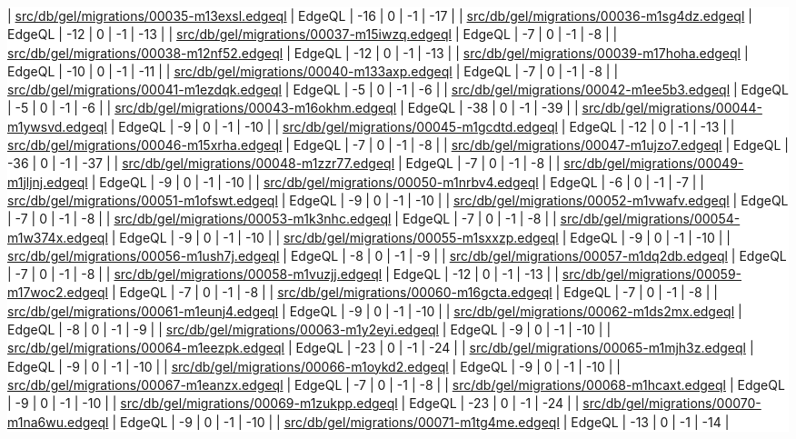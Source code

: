 | [src/db/gel/migrations/00035-m13exsl.edgeql](/src/db/gel/migrations/00035-m13exsl.edgeql) | EdgeQL | -16 | 0 | -1 | -17 |
| [src/db/gel/migrations/00036-m1sg4dz.edgeql](/src/db/gel/migrations/00036-m1sg4dz.edgeql) | EdgeQL | -12 | 0 | -1 | -13 |
| [src/db/gel/migrations/00037-m15iwzq.edgeql](/src/db/gel/migrations/00037-m15iwzq.edgeql) | EdgeQL | -7 | 0 | -1 | -8 |
| [src/db/gel/migrations/00038-m12nf52.edgeql](/src/db/gel/migrations/00038-m12nf52.edgeql) | EdgeQL | -12 | 0 | -1 | -13 |
| [src/db/gel/migrations/00039-m17hoha.edgeql](/src/db/gel/migrations/00039-m17hoha.edgeql) | EdgeQL | -10 | 0 | -1 | -11 |
| [src/db/gel/migrations/00040-m133axp.edgeql](/src/db/gel/migrations/00040-m133axp.edgeql) | EdgeQL | -7 | 0 | -1 | -8 |
| [src/db/gel/migrations/00041-m1ezdqk.edgeql](/src/db/gel/migrations/00041-m1ezdqk.edgeql) | EdgeQL | -5 | 0 | -1 | -6 |
| [src/db/gel/migrations/00042-m1ee5b3.edgeql](/src/db/gel/migrations/00042-m1ee5b3.edgeql) | EdgeQL | -5 | 0 | -1 | -6 |
| [src/db/gel/migrations/00043-m16okhm.edgeql](/src/db/gel/migrations/00043-m16okhm.edgeql) | EdgeQL | -38 | 0 | -1 | -39 |
| [src/db/gel/migrations/00044-m1ywsvd.edgeql](/src/db/gel/migrations/00044-m1ywsvd.edgeql) | EdgeQL | -9 | 0 | -1 | -10 |
| [src/db/gel/migrations/00045-m1gcdtd.edgeql](/src/db/gel/migrations/00045-m1gcdtd.edgeql) | EdgeQL | -12 | 0 | -1 | -13 |
| [src/db/gel/migrations/00046-m15xrha.edgeql](/src/db/gel/migrations/00046-m15xrha.edgeql) | EdgeQL | -7 | 0 | -1 | -8 |
| [src/db/gel/migrations/00047-m1ujzo7.edgeql](/src/db/gel/migrations/00047-m1ujzo7.edgeql) | EdgeQL | -36 | 0 | -1 | -37 |
| [src/db/gel/migrations/00048-m1zzr77.edgeql](/src/db/gel/migrations/00048-m1zzr77.edgeql) | EdgeQL | -7 | 0 | -1 | -8 |
| [src/db/gel/migrations/00049-m1jljnj.edgeql](/src/db/gel/migrations/00049-m1jljnj.edgeql) | EdgeQL | -9 | 0 | -1 | -10 |
| [src/db/gel/migrations/00050-m1nrbv4.edgeql](/src/db/gel/migrations/00050-m1nrbv4.edgeql) | EdgeQL | -6 | 0 | -1 | -7 |
| [src/db/gel/migrations/00051-m1ofswt.edgeql](/src/db/gel/migrations/00051-m1ofswt.edgeql) | EdgeQL | -9 | 0 | -1 | -10 |
| [src/db/gel/migrations/00052-m1vwafv.edgeql](/src/db/gel/migrations/00052-m1vwafv.edgeql) | EdgeQL | -7 | 0 | -1 | -8 |
| [src/db/gel/migrations/00053-m1k3nhc.edgeql](/src/db/gel/migrations/00053-m1k3nhc.edgeql) | EdgeQL | -7 | 0 | -1 | -8 |
| [src/db/gel/migrations/00054-m1w374x.edgeql](/src/db/gel/migrations/00054-m1w374x.edgeql) | EdgeQL | -9 | 0 | -1 | -10 |
| [src/db/gel/migrations/00055-m1sxxzp.edgeql](/src/db/gel/migrations/00055-m1sxxzp.edgeql) | EdgeQL | -9 | 0 | -1 | -10 |
| [src/db/gel/migrations/00056-m1ush7j.edgeql](/src/db/gel/migrations/00056-m1ush7j.edgeql) | EdgeQL | -8 | 0 | -1 | -9 |
| [src/db/gel/migrations/00057-m1dq2db.edgeql](/src/db/gel/migrations/00057-m1dq2db.edgeql) | EdgeQL | -7 | 0 | -1 | -8 |
| [src/db/gel/migrations/00058-m1vuzjj.edgeql](/src/db/gel/migrations/00058-m1vuzjj.edgeql) | EdgeQL | -12 | 0 | -1 | -13 |
| [src/db/gel/migrations/00059-m17woc2.edgeql](/src/db/gel/migrations/00059-m17woc2.edgeql) | EdgeQL | -7 | 0 | -1 | -8 |
| [src/db/gel/migrations/00060-m16gcta.edgeql](/src/db/gel/migrations/00060-m16gcta.edgeql) | EdgeQL | -7 | 0 | -1 | -8 |
| [src/db/gel/migrations/00061-m1eunj4.edgeql](/src/db/gel/migrations/00061-m1eunj4.edgeql) | EdgeQL | -9 | 0 | -1 | -10 |
| [src/db/gel/migrations/00062-m1ds2mx.edgeql](/src/db/gel/migrations/00062-m1ds2mx.edgeql) | EdgeQL | -8 | 0 | -1 | -9 |
| [src/db/gel/migrations/00063-m1y2eyi.edgeql](/src/db/gel/migrations/00063-m1y2eyi.edgeql) | EdgeQL | -9 | 0 | -1 | -10 |
| [src/db/gel/migrations/00064-m1eezpk.edgeql](/src/db/gel/migrations/00064-m1eezpk.edgeql) | EdgeQL | -23 | 0 | -1 | -24 |
| [src/db/gel/migrations/00065-m1mjh3z.edgeql](/src/db/gel/migrations/00065-m1mjh3z.edgeql) | EdgeQL | -9 | 0 | -1 | -10 |
| [src/db/gel/migrations/00066-m1oykd2.edgeql](/src/db/gel/migrations/00066-m1oykd2.edgeql) | EdgeQL | -9 | 0 | -1 | -10 |
| [src/db/gel/migrations/00067-m1eanzx.edgeql](/src/db/gel/migrations/00067-m1eanzx.edgeql) | EdgeQL | -7 | 0 | -1 | -8 |
| [src/db/gel/migrations/00068-m1hcaxt.edgeql](/src/db/gel/migrations/00068-m1hcaxt.edgeql) | EdgeQL | -9 | 0 | -1 | -10 |
| [src/db/gel/migrations/00069-m1zukpp.edgeql](/src/db/gel/migrations/00069-m1zukpp.edgeql) | EdgeQL | -23 | 0 | -1 | -24 |
| [src/db/gel/migrations/00070-m1na6wu.edgeql](/src/db/gel/migrations/00070-m1na6wu.edgeql) | EdgeQL | -9 | 0 | -1 | -10 |
| [src/db/gel/migrations/00071-m1tg4me.edgeql](/src/db/gel/migrations/00071-m1tg4me.edgeql) | EdgeQL | -13 | 0 | -1 | -14 |